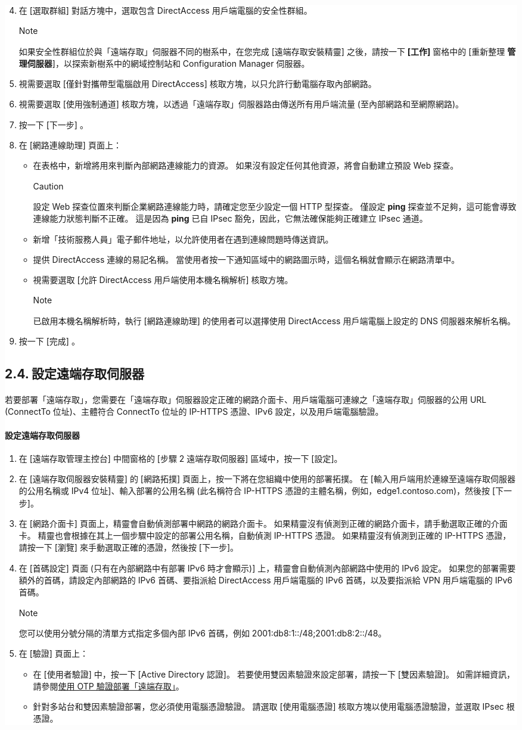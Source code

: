 4.  在 [選取群組] 對話方塊中，選取包含 DirectAccess 用戶端電腦的安全性群組。

    > [!NOTE]
    > 如果安全性群組位於與「遠端存取」伺服器不同的樹系中，在您完成 [遠端存取安裝精靈] 之後，請按一下 **[工作]** 窗格中的 [重新整理 **管理伺服器**]，以探索新樹系中的網域控制站和 Configuration Manager 伺服器。

5.  視需要選取 [僅針對攜帶型電腦啟用 DirectAccess] 核取方塊，以只允許行動電腦存取內部網路。

6.  視需要選取 [使用強制通道] 核取方塊，以透過「遠端存取」伺服器路由傳送所有用戶端流量 (至內部網路和至網際網路)。

7.  按一下 [下一步] 。

8.  在 [網路連線助理] 頁面上：

    -   在表格中，新增將用來判斷內部網路連線能力的資源。 如果沒有設定任何其他資源，將會自動建立預設 Web 探查。

        > [!CAUTION]
        > 設定 Web 探查位置來判斷企業網路連線能力時，請確定您至少設定一個 HTTP 型探查。 僅設定 **ping** 探查並不足夠，這可能會導致連線能力狀態判斷不正確。 這是因為 **ping** 已自 IPsec 豁免，因此，它無法確保能夠正確建立 IPsec 通道。

    -   新增「技術服務人員」電子郵件地址，以允許使用者在遇到連線問題時傳送資訊。

    -   提供 DirectAccess 連線的易記名稱。 當使用者按一下通知區域中的網路圖示時，這個名稱就會顯示在網路清單中。

    -   視需要選取 [允許 DirectAccess 用戶端使用本機名稱解析] 核取方塊。

        > [!NOTE]
        > 已啟用本機名稱解析時，執行 [網路連線助理] 的使用者可以選擇使用 DirectAccess 用戶端電腦上設定的 DNS 伺服器來解析名稱。

9. 按一下 [完成] 。

## <a name="24-configure-the-remote-access-server"></a><a name="BKMK_Server"></a>2.4. 設定遠端存取伺服器
若要部署「遠端存取」，您需要在「遠端存取」伺服器設定正確的網路介面卡、用戶端電腦可連線之「遠端存取」伺服器的公用 URL (ConnectTo 位址)、主體符合 ConnectTo 位址的 IP-HTTPS 憑證、IPv6 設定，以及用戶端電腦驗證。

#### <a name="to-configure-the-remote-access-server"></a>設定遠端存取伺服器

1.  在 [遠端存取管理主控台] 中間窗格的 [步驟 2 遠端存取伺服器] 區域中，按一下 [設定]。

2.  在 [遠端存取伺服器安裝精靈] 的 [網路拓撲] 頁面上，按一下將在您組織中使用的部署拓撲。 在 [輸入用戶端用於連線至遠端存取伺服器的公用名稱或 IPv4 位址]、輸入部署的公用名稱 (此名稱符合 IP-HTTPS 憑證的主體名稱，例如，edge1.contoso.com)，然後按 [下一步]。

3.  在 [網路介面卡] 頁面上，精靈會自動偵測部署中網路的網路介面卡。 如果精靈沒有偵測到正確的網路介面卡，請手動選取正確的介面卡。 精靈也會根據在其上一個步驟中設定的部署公用名稱，自動偵測 IP-HTTPS 憑證。 如果精靈沒有偵測到正確的 IP-HTTPS 憑證，請按一下 [瀏覽] 來手動選取正確的憑證，然後按 [下一步]。

4.  在 [首碼設定] 頁面 (只有在內部網路中有部署 IPv6 時才會顯示)] 上，精靈會自動偵測內部網路中使用的 IPv6 設定。 如果您的部署需要額外的首碼，請設定內部網路的 IPv6 首碼、要指派給 DirectAccess 用戶端電腦的 IPv6 首碼，以及要指派給 VPN 用戶端電腦的 IPv6 首碼。

    > [!NOTE]
    > 您可以使用分號分隔的清單方式指定多個內部 IPv6 首碼，例如 2001:db8:1::/48;2001:db8:2::/48。

5.  在 [驗證] 頁面上：

    -   在 [使用者驗證] 中，按一下 [Active Directory 認證]。 若要使用雙因素驗證來設定部署，請按一下 [雙因素驗證]。 如需詳細資訊，請參閱[使用 OTP 驗證部署「遠端存取」](/previous-versions/windows/it-pro/windows-server-2012-R2-and-2012/hh831379(v=ws.11))。

    -   針對多站台和雙因素驗證部署，您必須使用電腦憑證驗證。 請選取 [使用電腦憑證] 核取方塊以使用電腦憑證驗證，並選取 IPsec 根憑證。
